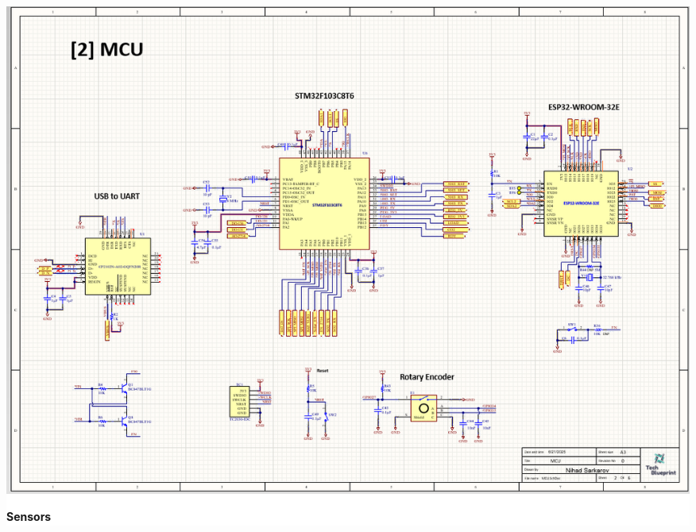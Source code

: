 ![MCU](https://github.com/TechBlueprint-V/Air_Quality_Monitor/blob/main/Air%20Quality%20Monitor/Images/MCU.png)

**Sensors**
